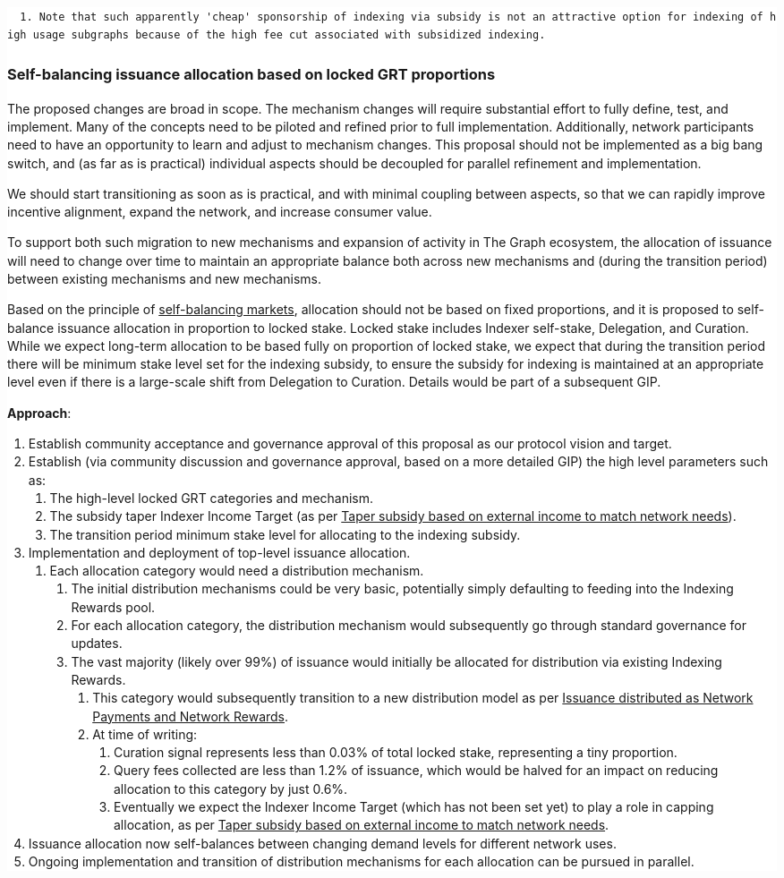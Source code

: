       1. Note that such apparently 'cheap' sponsorship of indexing via subsidy is not an attractive option for indexing of high usage subgraphs because of the high fee cut associated with subsidized indexing.

### Self-balancing issuance allocation based on locked GRT proportions

The proposed changes are broad in scope. The mechanism changes will require substantial effort to fully define, test, and implement. Many of the concepts need to be piloted and refined prior to full implementation. Additionally, network participants need to have an opportunity to learn and adjust to mechanism changes. This proposal should not be implemented as a big bang switch, and (as far as is practical) individual aspects should be decoupled for parallel refinement and implementation.

We should start transitioning as soon as is practical, and with minimal coupling between aspects, so that we can rapidly improve incentive alignment, expand the network, and increase consumer value.

To support both such migration to new mechanisms and expansion of activity in The Graph ecosystem, the allocation of issuance will need to change over time to maintain an appropriate balance both across new mechanisms and (during the transition period) between existing mechanisms and new mechanisms.

Based on the principle of [self-balancing markets](#self-balancing-markets), allocation should not be based on fixed proportions, and it is proposed to self-balance issuance allocation in proportion to locked stake. Locked stake includes Indexer self-stake, Delegation, and Curation. While we expect long-term allocation to be based fully on proportion of locked stake, we expect that during the transition period there will be minimum stake level set for the indexing subsidy, to ensure the subsidy for indexing is maintained at an appropriate level even if there is a large-scale shift from Delegation to Curation. Details would be part of a subsequent GIP.

**Approach**:

1. Establish community acceptance and governance approval of this proposal as our protocol vision and target.
2. Establish (via community discussion and governance approval, based on a more detailed GIP) the high level parameters such as:
   1. The high-level locked GRT categories and mechanism.
   2. The subsidy taper Indexer Income Target (as per [Taper subsidy based on external income to match network needs](#taper-subsidy-based-on-external-income-to-match-network-needs)).
   3. The transition period minimum stake level for allocating to the indexing subsidy.
3. Implementation and deployment of top-level issuance allocation.
   1. Each allocation category would need a distribution mechanism.
      1. The initial distribution mechanisms could be very basic, potentially simply defaulting to feeding into the Indexing Rewards pool.
      2. For each allocation category, the distribution mechanism would subsequently go through standard governance for updates.
      3. The vast majority (likely over 99%) of issuance would initially be allocated for distribution via existing Indexing Rewards.
         1. This category would subsequently transition to a new distribution model as per [Issuance distributed as Network Payments and Network Rewards](#issuance-distributed-as-network-payments-and-network-rewards).
         2. At time of writing:
            1. Curation signal represents less than 0.03% of total locked stake, representing a tiny proportion.
            2. Query fees collected are less than 1.2% of issuance, which would be halved for an impact on reducing allocation to this category by just 0.6%.
            3. Eventually we expect the Indexer Income Target (which has not been set yet) to play a role in capping allocation, as per [Taper subsidy based on external income to match network needs](#taper-subsidy-based-on-external-income-to-match-network-needs).
4. Issuance allocation now self-balances between changing demand levels for different network uses.
5. Ongoing implementation and transition of distribution mechanisms for each allocation can be pursued in parallel.
